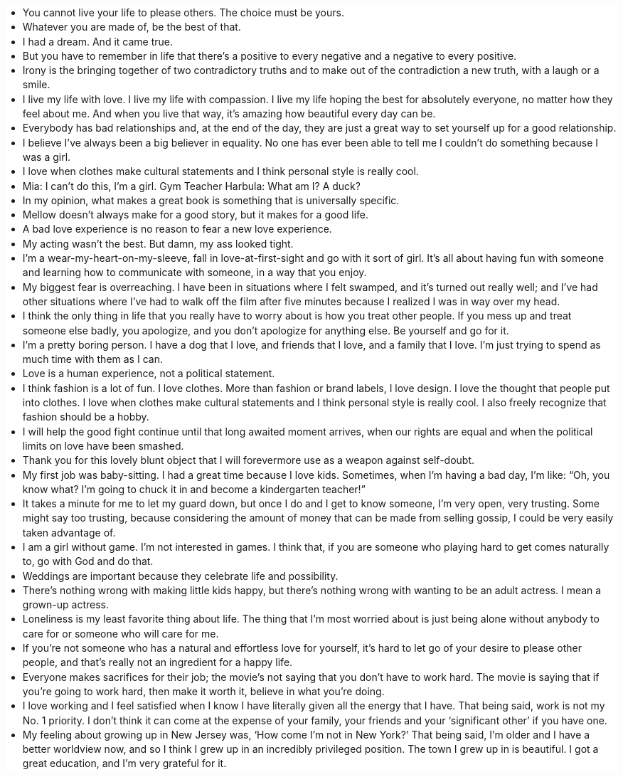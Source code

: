  - You cannot live your life to please others. The choice must be yours.
 - Whatever you are made of, be the best of that.
 - I had a dream. And it came true.
 - But you have to remember in life that there’s a positive to every negative and a negative to every positive.
 - Irony is the bringing together of two contradictory truths and to make out of the contradiction a new truth, with a laugh or a smile.
 - I live my life with love. I live my life with compassion. I live my life hoping the best for absolutely everyone, no matter how they feel about me. And when you live that way, it’s amazing how beautiful every day can be.
 - Everybody has bad relationships and, at the end of the day, they are just a great way to set yourself up for a good relationship.
 - I believe I’ve always been a big believer in equality. No one has ever been able to tell me I couldn’t do something because I was a girl.
 - I love when clothes make cultural statements and I think personal style is really cool.
 - Mia: I can’t do this, I’m a girl. Gym Teacher Harbula: What am I? A duck?
 - In my opinion, what makes a great book is something that is universally specific.
 - Mellow doesn’t always make for a good story, but it makes for a good life.
 - A bad love experience is no reason to fear a new love experience.
 - My acting wasn’t the best. But damn, my ass looked tight.
 - I’m a wear-my-heart-on-my-sleeve, fall in love-at-first-sight and go with it sort of girl. It’s all about having fun with someone and learning how to communicate with someone, in a way that you enjoy.
 - My biggest fear is overreaching. I have been in situations where I felt swamped, and it’s turned out really well; and I’ve had other situations where I’ve had to walk off the film after five minutes because I realized I was in way over my head.
 - I think the only thing in life that you really have to worry about is how you treat other people. If you mess up and treat someone else badly, you apologize, and you don’t apologize for anything else. Be yourself and go for it.
 - I’m a pretty boring person. I have a dog that I love, and friends that I love, and a family that I love. I’m just trying to spend as much time with them as I can.
 - Love is a human experience, not a political statement.
 - I think fashion is a lot of fun. I love clothes. More than fashion or brand labels, I love design. I love the thought that people put into clothes. I love when clothes make cultural statements and I think personal style is really cool. I also freely recognize that fashion should be a hobby.
 - I will help the good fight continue until that long awaited moment arrives, when our rights are equal and when the political limits on love have been smashed.
 - Thank you for this lovely blunt object that I will forevermore use as a weapon against self-doubt.
 - My first job was baby-sitting. I had a great time because I love kids. Sometimes, when I’m having a bad day, I’m like: “Oh, you know what? I’m going to chuck it in and become a kindergarten teacher!”
 - It takes a minute for me to let my guard down, but once I do and I get to know someone, I’m very open, very trusting. Some might say too trusting, because considering the amount of money that can be made from selling gossip, I could be very easily taken advantage of.
 - I am a girl without game. I’m not interested in games. I think that, if you are someone who playing hard to get comes naturally to, go with God and do that.
 - Weddings are important because they celebrate life and possibility.
 - There’s nothing wrong with making little kids happy, but there’s nothing wrong with wanting to be an adult actress. I mean a grown-up actress.
 - Loneliness is my least favorite thing about life. The thing that I’m most worried about is just being alone without anybody to care for or someone who will care for me.
 - If you’re not someone who has a natural and effortless love for yourself, it’s hard to let go of your desire to please other people, and that’s really not an ingredient for a happy life.
 - Everyone makes sacrifices for their job; the movie’s not saying that you don’t have to work hard. The movie is saying that if you’re going to work hard, then make it worth it, believe in what you’re doing.
 - I love working and I feel satisfied when I know I have literally given all the energy that I have. That being said, work is not my No. 1 priority. I don’t think it can come at the expense of your family, your friends and your ‘significant other’ if you have one.
 - My feeling about growing up in New Jersey was, ‘How come I’m not in New York?’ That being said, I’m older and I have a better worldview now, and so I think I grew up in an incredibly privileged position. The town I grew up in is beautiful. I got a great education, and I’m very grateful for it.